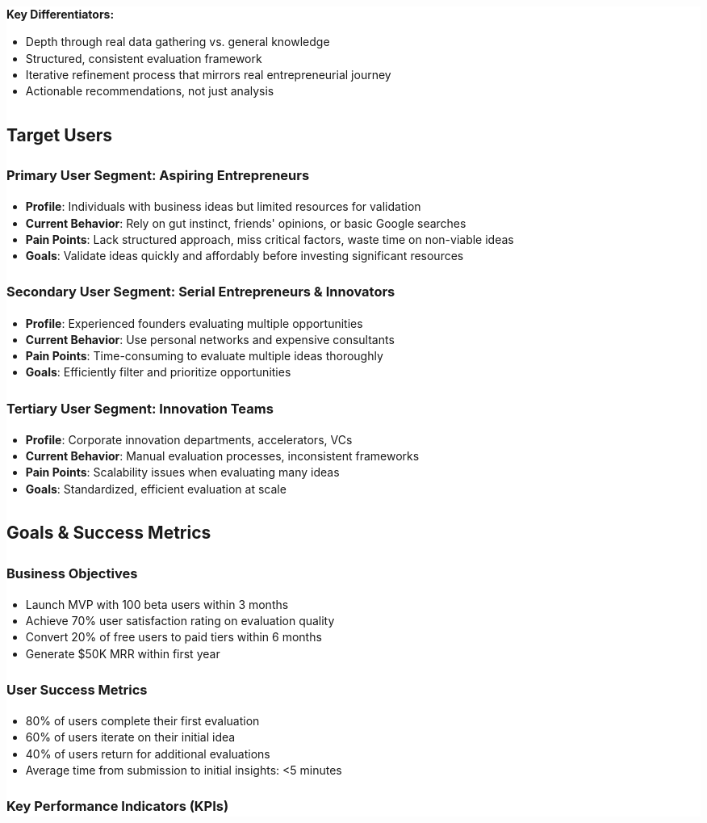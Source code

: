 **Key Differentiators:**

- Depth through real data gathering vs. general knowledge
- Structured, consistent evaluation framework
- Iterative refinement process that mirrors real entrepreneurial journey
- Actionable recommendations, not just analysis

## Target Users

### Primary User Segment: Aspiring Entrepreneurs

- **Profile**: Individuals with business ideas but limited resources for
  validation
- **Current Behavior**: Rely on gut instinct, friends' opinions, or basic Google
  searches
- **Pain Points**: Lack structured approach, miss critical factors, waste time
  on non-viable ideas
- **Goals**: Validate ideas quickly and affordably before investing significant
  resources

### Secondary User Segment: Serial Entrepreneurs & Innovators

- **Profile**: Experienced founders evaluating multiple opportunities
- **Current Behavior**: Use personal networks and expensive consultants
- **Pain Points**: Time-consuming to evaluate multiple ideas thoroughly
- **Goals**: Efficiently filter and prioritize opportunities

### Tertiary User Segment: Innovation Teams

- **Profile**: Corporate innovation departments, accelerators, VCs
- **Current Behavior**: Manual evaluation processes, inconsistent frameworks
- **Pain Points**: Scalability issues when evaluating many ideas
- **Goals**: Standardized, efficient evaluation at scale

## Goals & Success Metrics

### Business Objectives

- Launch MVP with 100 beta users within 3 months
- Achieve 70% user satisfaction rating on evaluation quality
- Convert 20% of free users to paid tiers within 6 months
- Generate $50K MRR within first year

### User Success Metrics

- 80% of users complete their first evaluation
- 60% of users iterate on their initial idea
- 40% of users return for additional evaluations
- Average time from submission to initial insights: <5 minutes

### Key Performance Indicators (KPIs)
